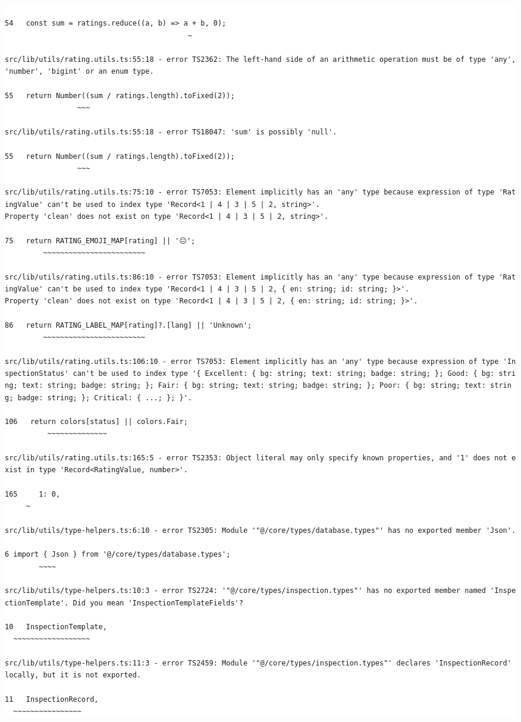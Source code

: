    ~~~~~~~~~~~~~~~~~~~~~~~~

54   const sum = ratings.reduce((a, b) => a + b, 0);
                                              ~

src/lib/utils/rating.utils.ts:55:18 - error TS2362: The left-hand side of an arithmetic operation must be of type 'any', 'number', 'bigint' or an enum type.

55   return Number((sum / ratings.length).toFixed(2));
                    ~~~

src/lib/utils/rating.utils.ts:55:18 - error TS18047: 'sum' is possibly 'null'.

55   return Number((sum / ratings.length).toFixed(2));
                    ~~~

src/lib/utils/rating.utils.ts:75:10 - error TS7053: Element implicitly has an 'any' type because expression of type 'RatingValue' can't be used to index type 'Record<1 | 4 | 3 | 5 | 2, string>'.
  Property 'clean' does not exist on type 'Record<1 | 4 | 3 | 5 | 2, string>'.

75   return RATING_EMOJI_MAP[rating] || '😐';
            ~~~~~~~~~~~~~~~~~~~~~~~~

src/lib/utils/rating.utils.ts:86:10 - error TS7053: Element implicitly has an 'any' type because expression of type 'RatingValue' can't be used to index type 'Record<1 | 4 | 3 | 5 | 2, { en: string; id: string; }>'.
  Property 'clean' does not exist on type 'Record<1 | 4 | 3 | 5 | 2, { en: string; id: string; }>'.

86   return RATING_LABEL_MAP[rating]?.[lang] || 'Unknown';
            ~~~~~~~~~~~~~~~~~~~~~~~~

src/lib/utils/rating.utils.ts:106:10 - error TS7053: Element implicitly has an 'any' type because expression of type 'InspectionStatus' can't be used to index type '{ Excellent: { bg: string; text: string; badge: string; }; Good: { bg: string; text: string; badge: string; }; Fair: { bg: string; text: string; badge: string; }; Poor: { bg: string; text: string; badge: string; }; Critical: { ...; }; }'.

106   return colors[status] || colors.Fair;
             ~~~~~~~~~~~~~~

src/lib/utils/rating.utils.ts:165:5 - error TS2353: Object literal may only specify known properties, and '1' does not exist in type 'Record<RatingValue, number>'.

165     1: 0,
        ~

src/lib/utils/type-helpers.ts:6:10 - error TS2305: Module '"@/core/types/database.types"' has no exported member 'Json'.

6 import { Json } from '@/core/types/database.types';
           ~~~~

src/lib/utils/type-helpers.ts:10:3 - error TS2724: '"@/core/types/inspection.types"' has no exported member named 'InspectionTemplate'. Did you mean 'InspectionTemplateFields'?

10   InspectionTemplate,
     ~~~~~~~~~~~~~~~~~~

src/lib/utils/type-helpers.ts:11:3 - error TS2459: Module '"@/core/types/inspection.types"' declares 'InspectionRecord' locally, but it is not exported.

11   InspectionRecord,
     ~~~~~~~~~~~~~~~~

   ~~~~~~~~~~~~~~~~~~~~~~~~